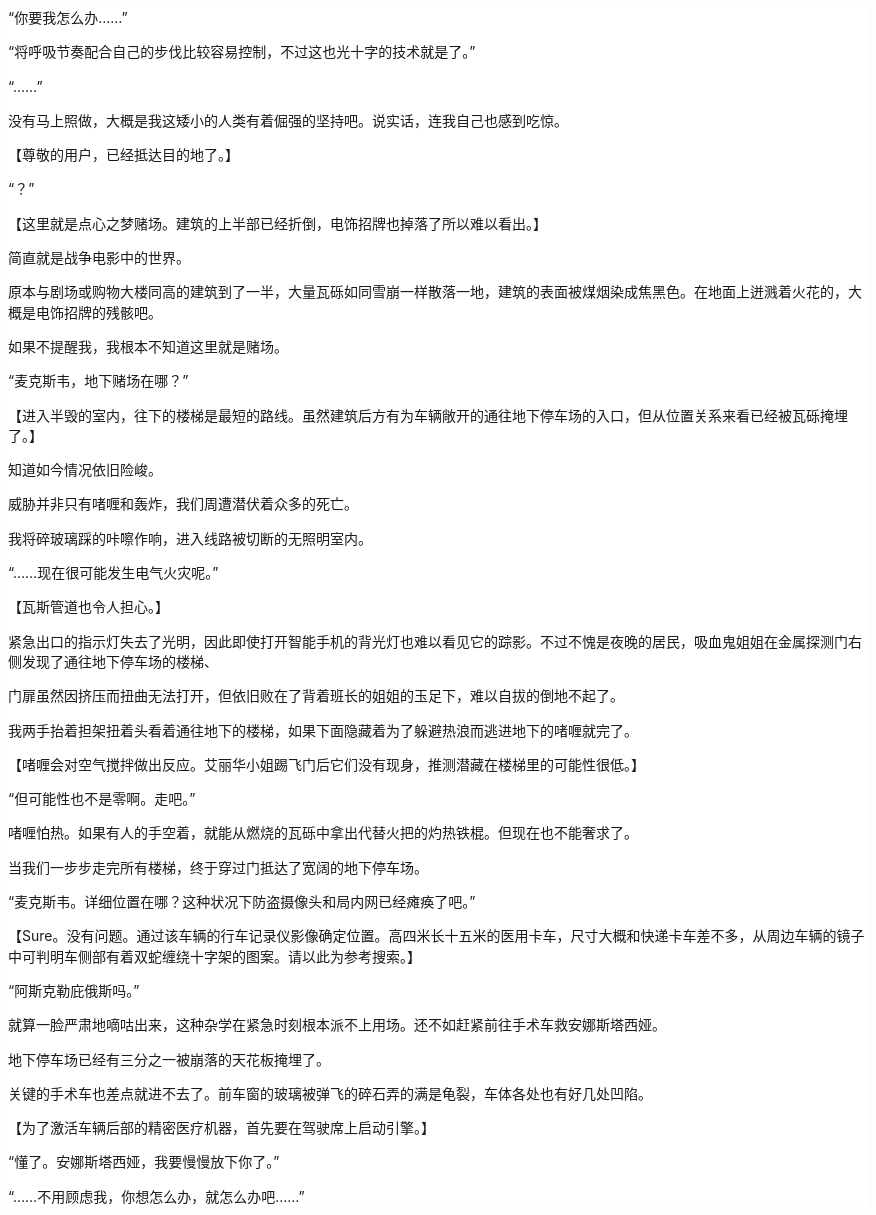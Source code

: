“你要我怎么办……”

“将呼吸节奏配合自己的步伐比较容易控制，不过这也光十字的技术就是了。”

“……”

没有马上照做，大概是我这矮小的人类有着倔强的坚持吧。说实话，连我自己也感到吃惊。

【尊敬的用户，已经抵达目的地了。】

“？”

【这里就是点心之梦赌场。建筑的上半部已经折倒，电饰招牌也掉落了所以难以看出。】

简直就是战争电影中的世界。

原本与剧场或购物大楼同高的建筑到了一半，大量瓦砾如同雪崩一样散落一地，建筑的表面被煤烟染成焦黑色。在地面上迸溅着火花的，大概是电饰招牌的残骸吧。

如果不提醒我，我根本不知道这里就是赌场。

“麦克斯韦，地下赌场在哪？”

【进入半毁的室内，往下的楼梯是最短的路线。虽然建筑后方有为车辆敞开的通往地下停车场的入口，但从位置关系来看已经被瓦砾掩埋了。】

知道如今情况依旧险峻。

威胁并非只有啫喱和轰炸，我们周遭潜伏着众多的死亡。

我将碎玻璃踩的咔嚓作响，进入线路被切断的无照明室内。

“……现在很可能发生电气火灾呢。”

【瓦斯管道也令人担心。】

紧急出口的指示灯失去了光明，因此即使打开智能手机的背光灯也难以看见它的踪影。不过不愧是夜晚的居民，吸血鬼姐姐在金属探测门右侧发现了通往地下停车场的楼梯、

门扉虽然因挤压而扭曲无法打开，但依旧败在了背着班长的姐姐的玉足下，难以自拔的倒地不起了。

我两手抬着担架扭着头看着通往地下的楼梯，如果下面隐藏着为了躲避热浪而逃进地下的啫喱就完了。

【啫喱会对空气搅拌做出反应。艾丽华小姐踢飞门后它们没有现身，推测潜藏在楼梯里的可能性很低。】

“但可能性也不是零啊。走吧。”

啫喱怕热。如果有人的手空着，就能从燃烧的瓦砾中拿出代替火把的灼热铁棍。但现在也不能奢求了。

当我们一步步走完所有楼梯，终于穿过门抵达了宽阔的地下停车场。

“麦克斯韦。详细位置在哪？这种状况下防盗摄像头和局内网已经瘫痪了吧。”

【Sure。没有问题。通过该车辆的行车记录仪影像确定位置。高四米长十五米的医用卡车，尺寸大概和快递卡车差不多，从周边车辆的镜子中可判明车侧部有着双蛇缠绕十字架的图案。请以此为参考搜索。】

“阿斯克勒庇俄斯吗。”

就算一脸严肃地嘀咕出来，这种杂学在紧急时刻根本派不上用场。还不如赶紧前往手术车救安娜斯塔西娅。

地下停车场已经有三分之一被崩落的天花板掩埋了。

关键的手术车也差点就进不去了。前车窗的玻璃被弹飞的碎石弄的满是龟裂，车体各处也有好几处凹陷。

【为了激活车辆后部的精密医疗机器，首先要在驾驶席上启动引擎。】

“懂了。安娜斯塔西娅，我要慢慢放下你了。”

“……不用顾虑我，你想怎么办，就怎么办吧……”
